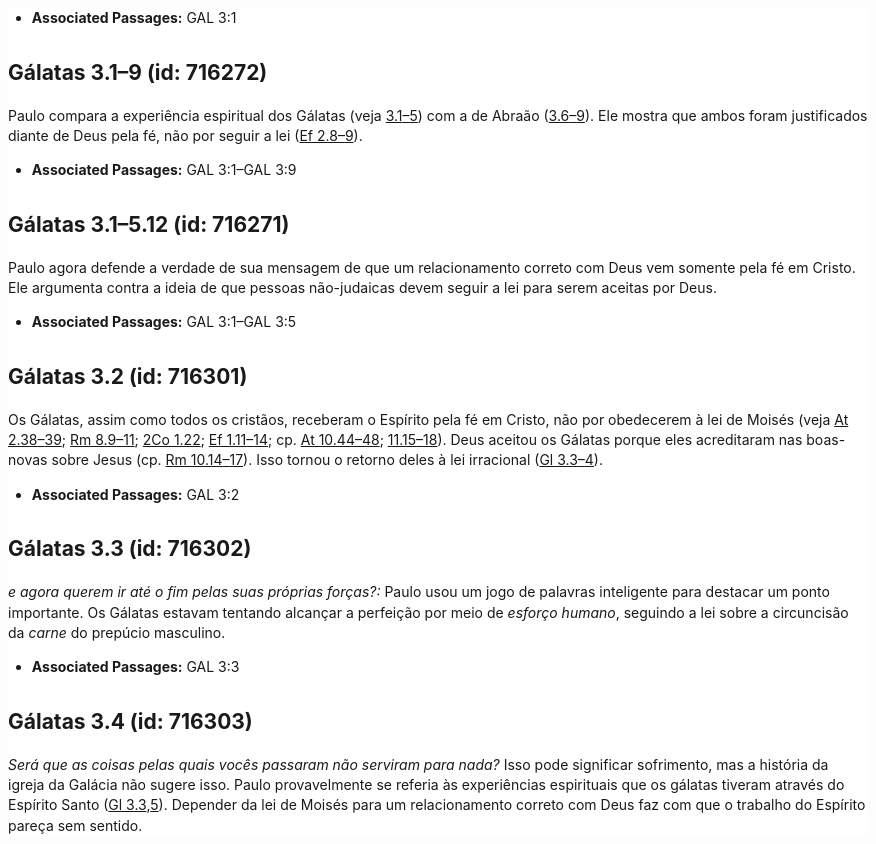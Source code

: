 * **Associated Passages:** GAL 3:1

## Gálatas 3.1–9 (id: 716272)

Paulo compara a experiência espiritual dos Gálatas (veja [3\.1](https://ref.ly/Gal3:1-Gal3:5)[–](https://ref.ly/1Sam25:1-1Sam25:38)[5](https://ref.ly/Gal3:1-Gal3:5)) com a de Abraão ([3\.6](https://ref.ly/Gal3:6-Gal3:9)[–](https://ref.ly/1Sam25:1-1Sam25:38)[9](https://ref.ly/Gal3:6-Gal3:9)). Ele mostra que ambos foram justificados diante de Deus pela fé, não por seguir a lei ([Ef 2\.8](https://ref.ly/Eph2:8-Eph2:9)[–](https://ref.ly/1Sam25:1-1Sam25:38)[9](https://ref.ly/Eph2:8-Eph2:9)).

* **Associated Passages:** GAL 3:1–GAL 3:9

## Gálatas 3.1–5.12 (id: 716271)

Paulo agora defende a verdade de sua mensagem de que um relacionamento correto com Deus vem somente pela fé em Cristo. Ele argumenta contra a ideia de que pessoas não\-judaicas devem seguir a lei para serem aceitas por Deus.

* **Associated Passages:** GAL 3:1–GAL 3:5

## Gálatas 3.2 (id: 716301)

Os Gálatas, assim como todos os cristãos, receberam o Espírito pela fé em Cristo, não por obedecerem à lei de Moisés (veja [At 2\.38](https://ref.ly/Acts2:38-Acts2:39)[–](https://ref.ly/1Sam25:1-1Sam25:38)[39](https://ref.ly/Acts2:38-Acts2:39); [Rm 8\.9](https://ref.ly/Rom8:9-Rom8:11)[–](https://ref.ly/1Sam25:1-1Sam25:38)[11](https://ref.ly/Rom8:9-Rom8:11); [2Co 1\.22](https://ref.ly/2Cor1:22); [Ef 1\.11](https://ref.ly/Eph1:11-Eph1:14)[–](https://ref.ly/1Sam25:1-1Sam25:38)[14](https://ref.ly/Eph1:11-Eph1:14); cp. [At 10\.44](https://ref.ly/Acts10:44-Acts10:48)[–](https://ref.ly/1Sam25:1-1Sam25:38)[48](https://ref.ly/Acts10:44-Acts10:48); [11\.15](https://ref.ly/Acts11:15-Acts11:18)[–](https://ref.ly/1Sam25:1-1Sam25:38)[18](https://ref.ly/Acts11:15-Acts11:18)). Deus aceitou os Gálatas porque eles acreditaram nas boas\-novas sobre Jesus (cp. [Rm 10\.14](https://ref.ly/Rom10:14-Rom10:17)[–](https://ref.ly/1Sam25:1-1Sam25:38)[17](https://ref.ly/Rom10:14-Rom10:17)). Isso tornou o retorno deles à lei irracional ([Gl 3\.3](https://ref.ly/Gal3:3-Gal3:4)[–](https://ref.ly/1Sam25:1-1Sam25:38)[4](https://ref.ly/Gal3:3-Gal3:4)).

* **Associated Passages:** GAL 3:2

## Gálatas 3.3 (id: 716302)

*e agora querem ir até o fim pelas suas próprias forças?:* Paulo usou um jogo de palavras inteligente para destacar um ponto importante. Os Gálatas estavam tentando alcançar a perfeição por meio de *esforço humano*, seguindo a lei sobre a circuncisão da *carne* do prepúcio masculino.

* **Associated Passages:** GAL 3:3

## Gálatas 3.4 (id: 716303)

*Será que as coisas pelas quais vocês passaram não serviram para nada?* Isso pode significar sofrimento, mas a história da igreja da Galácia não sugere isso. Paulo provavelmente se referia às experiências espirituais que os gálatas tiveram através do Espírito Santo ([Gl 3\.3](https://ref.ly/Gal3:3),[5](https://ref.ly/Gal3:5)). Depender da lei de Moisés para um relacionamento correto com Deus faz com que o trabalho do Espírito pareça sem sentido.
